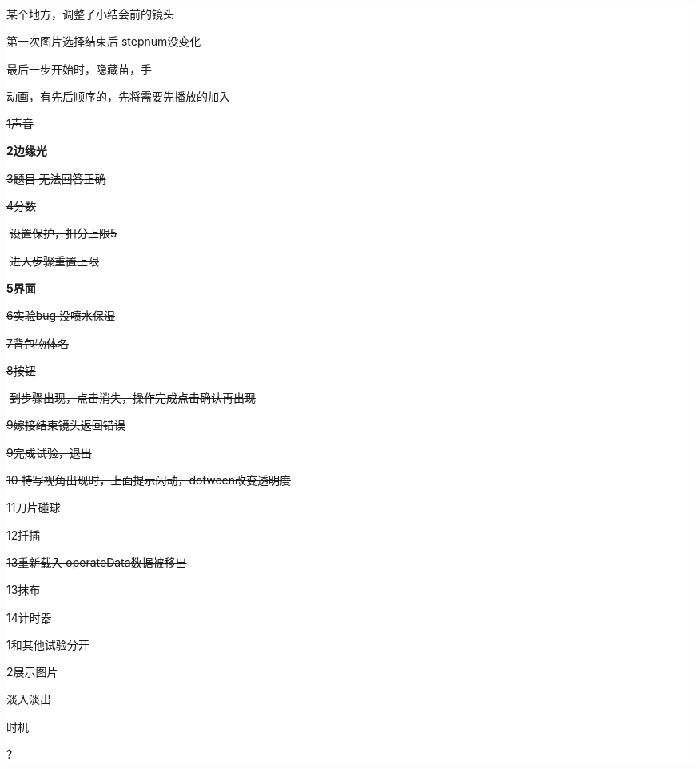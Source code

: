 


某个地方，调整了小结会前的镜头



第一次图片选择结束后 stepnum没变化



最后一步开始时，隐藏苗，手

动画，有先后顺序的，先将需要先播放的加入



~~1声音~~

**2边缘光**

~~3题目 无法回答正确~~

~~4分数~~

​	~~设置保护，扣分上限5~~

​	~~进入步骤重置上限~~

**5界面**

~~6实验bug 没喷水保湿~~

~~7背包物体名~~

~~8按钮~~

​	~~到步骤出现，点击消失，操作完成点击确认再出现~~

~~9嫁接结束镜头返回错误~~

~~9完成试验，退出~~

~~10 特写视角出现时，上面提示闪动，dotween改变透明度~~

11刀片碰球

~~12扦插~~

~~13重新载入 operateData数据被移出~~

13抹布

14计时器





1和其他试验分开

2展示图片

淡入淡出

时机



?
